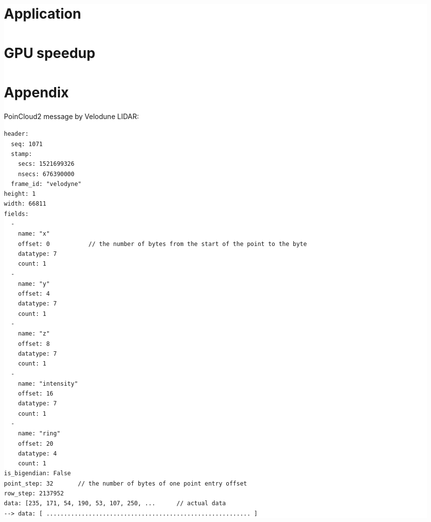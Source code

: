 # Application

# GPU speedup

# Appendix

PoinCloud2 message by Velodune LIDAR:

```
header: 
  seq: 1071
  stamp: 
    secs: 1521699326
    nsecs: 676390000
  frame_id: "velodyne"
height: 1
width: 66811
fields: 
  - 
    name: "x"    
    offset: 0           // the number of bytes from the start of the point to the byte
    datatype: 7
    count: 1
  - 
    name: "y"
    offset: 4
    datatype: 7
    count: 1
  - 
    name: "z"
    offset: 8
    datatype: 7
    count: 1
  - 
    name: "intensity"
    offset: 16
    datatype: 7
    count: 1
  - 
    name: "ring"
    offset: 20
    datatype: 4
    count: 1
is_bigendian: False
point_step: 32       // the number of bytes of one point entry offset 
row_step: 2137952
data: [235, 171, 54, 190, 53, 107, 250, ...      // actual data
--> data: [ .......................................................... ]
```
